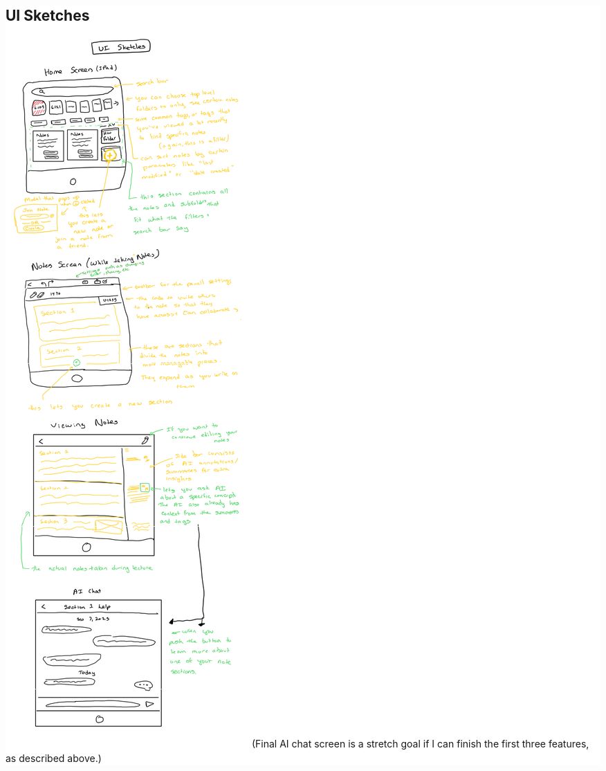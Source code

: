 
## UI Sketches
![Scriblink UI Sketches](../assets/UISketch.PNG)
(Final AI chat screen is a stretch goal if I can finish the first three features, as described above.)
